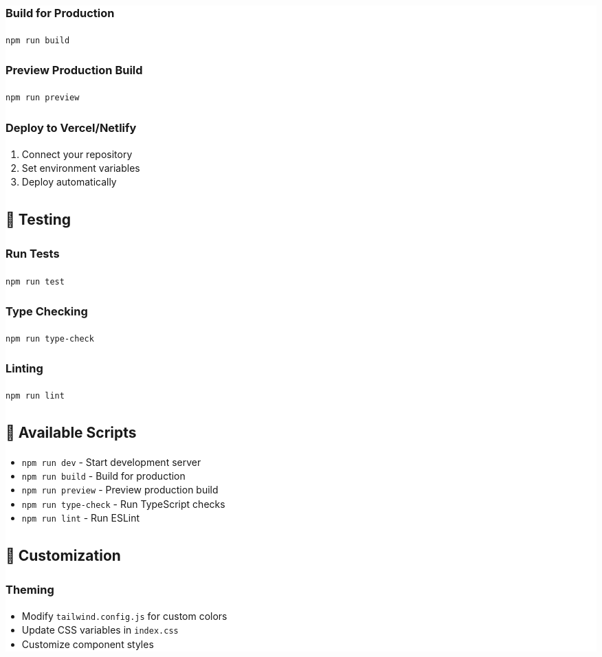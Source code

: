 ### **Build for Production**

```bash
npm run build
```

### **Preview Production Build**

```bash
npm run preview
```

### **Deploy to Vercel/Netlify**

1. Connect your repository
2. Set environment variables
3. Deploy automatically

## 🧪 Testing

### **Run Tests**

```bash
npm run test
```

### **Type Checking**

```bash
npm run type-check
```

### **Linting**

```bash
npm run lint
```

## 📝 Available Scripts

- `npm run dev` - Start development server
- `npm run build` - Build for production
- `npm run preview` - Preview production build
- `npm run type-check` - Run TypeScript checks
- `npm run lint` - Run ESLint

## 🔧 Customization

### **Theming**

- Modify `tailwind.config.js` for custom colors
- Update CSS variables in `index.css`
- Customize component styles
